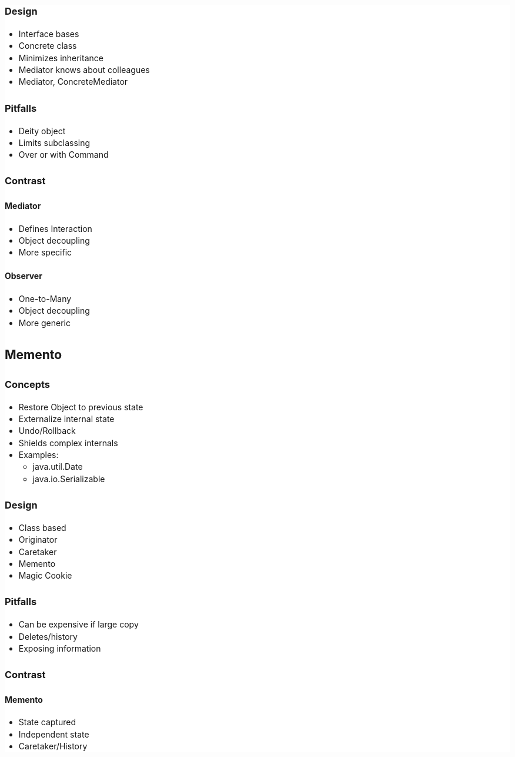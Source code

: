 ### Design
* Interface bases
* Concrete class
* Minimizes inheritance
* Mediator knows about colleagues
* Mediator, ConcreteMediator

### Pitfalls
* Deity object
* Limits subclassing
* Over or with Command

### Contrast
#### Mediator
* Defines Interaction
* Object decoupling
* More specific

#### Observer
* One-to-Many
* Object decoupling
* More generic

## Memento
### Concepts
* Restore Object to previous state
* Externalize internal state
* Undo/Rollback
* Shields complex internals
* Examples:
  * java.util.Date
  * java.io.Serializable

### Design
* Class based
* Originator
* Caretaker
* Memento
* Magic Cookie

### Pitfalls
* Can be expensive if large copy
* Deletes/history
* Exposing information

### Contrast
#### Memento
* State captured
* Independent state
* Caretaker/History
